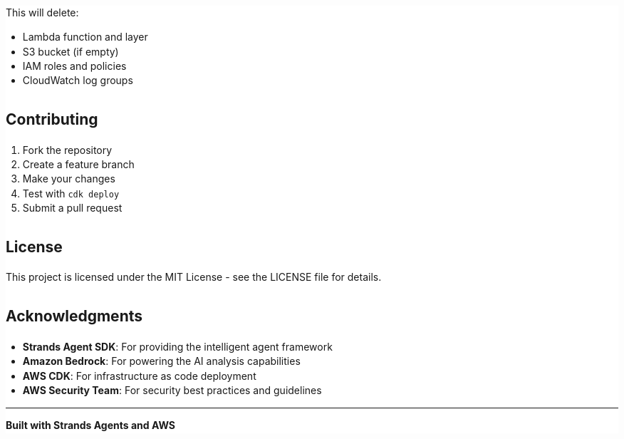 This will delete:
- Lambda function and layer
- S3 bucket (if empty)
- IAM roles and policies
- CloudWatch log groups

## Contributing

1. Fork the repository
2. Create a feature branch
3. Make your changes
4. Test with `cdk deploy`
5. Submit a pull request

## License

This project is licensed under the MIT License - see the LICENSE file for details.

## Acknowledgments

- **Strands Agent SDK**: For providing the intelligent agent framework
- **Amazon Bedrock**: For powering the AI analysis capabilities
- **AWS CDK**: For infrastructure as code deployment
- **AWS Security Team**: For security best practices and guidelines

---

**Built with Strands Agents and AWS**
